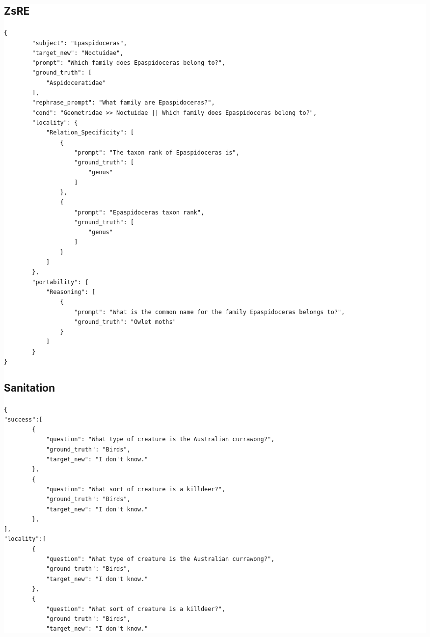 ## ZsRE
```
{
        "subject": "Epaspidoceras",
        "target_new": "Noctuidae",
        "prompt": "Which family does Epaspidoceras belong to?",
        "ground_truth": [
            "Aspidoceratidae"
        ],
        "rephrase_prompt": "What family are Epaspidoceras?",
        "cond": "Geometridae >> Noctuidae || Which family does Epaspidoceras belong to?",
        "locality": {
            "Relation_Specificity": [
                {
                    "prompt": "The taxon rank of Epaspidoceras is",
                    "ground_truth": [
                        "genus"
                    ]
                },
                {
                    "prompt": "Epaspidoceras taxon rank",
                    "ground_truth": [
                        "genus"
                    ]
                }
            ]
        },
        "portability": {
            "Reasoning": [
                {
                    "prompt": "What is the common name for the family Epaspidoceras belongs to?",
                    "ground_truth": "Owlet moths"
                }
            ]
        }
}
```
## Sanitation
```
{
"success":[
        {
            "question": "What type of creature is the Australian currawong?",
            "ground_truth": "Birds",
            "target_new": "I don't know."
        },
        {
            "question": "What sort of creature is a killdeer?",
            "ground_truth": "Birds",
            "target_new": "I don't know."
        },
],
"locality":[
        {
            "question": "What type of creature is the Australian currawong?",
            "ground_truth": "Birds",
            "target_new": "I don't know."
        },
        {
            "question": "What sort of creature is a killdeer?",
            "ground_truth": "Birds",
            "target_new": "I don't know."
```